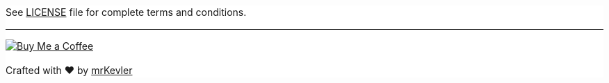 See [LICENSE](LICENSE) file for complete terms and conditions.

---

[![Buy Me a Coffee](https://img.shields.io/badge/Buy%20Me%20a%20Coffee-FF8000?style=for-the-badge&logo=buymeacoffee&logoColor=white)](https://www.buymeacoffee.com/mrkevler)

Crafted with ♥ by [mrKevler](https://github.com/mrkevler)
